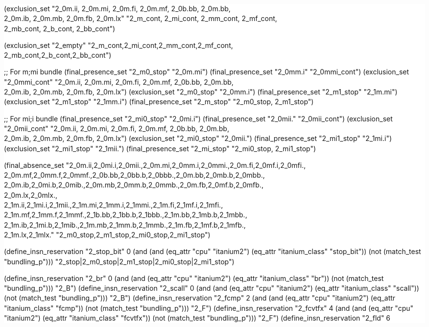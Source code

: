 (exclusion_set
   "2_0m.ii, 2_0m.mi, 2_0m.fi, 2_0m.mf, 2_0b.bb, 2_0m.bb,\
    2_0m.ib, 2_0m.mb, 2_0m.fb, 2_0m.lx"
   "2_m_cont, 2_mi_cont, 2_mm_cont, 2_mf_cont,\
    2_mb_cont, 2_b_cont, 2_bb_cont")

(exclusion_set "2_empty"
               "2_m_cont,2_mi_cont,2_mm_cont,2_mf_cont,\
                2_mb_cont,2_b_cont,2_bb_cont")

;; For m;mi bundle
(final_presence_set "2_m0_stop" "2_0m.mi")
(final_presence_set "2_0mm.i" "2_0mmi_cont")
(exclusion_set "2_0mmi_cont"
   "2_0m.ii, 2_0m.mi, 2_0m.fi, 2_0m.mf, 2_0b.bb, 2_0m.bb,\
    2_0m.ib, 2_0m.mb, 2_0m.fb, 2_0m.lx")
(exclusion_set "2_m0_stop" "2_0mm.i")
(final_presence_set "2_m1_stop" "2_1m.mi")
(exclusion_set "2_m1_stop" "2_1mm.i")
(final_presence_set "2_m_stop" "2_m0_stop, 2_m1_stop")

;; For mi;i bundle
(final_presence_set "2_mi0_stop" "2_0mi.i")
(final_presence_set "2_0mii." "2_0mii_cont")
(exclusion_set "2_0mii_cont"
   "2_0m.ii, 2_0m.mi, 2_0m.fi, 2_0m.mf, 2_0b.bb, 2_0m.bb,\
    2_0m.ib, 2_0m.mb, 2_0m.fb, 2_0m.lx")
(exclusion_set "2_mi0_stop" "2_0mii.")
(final_presence_set "2_mi1_stop" "2_1mi.i")
(exclusion_set "2_mi1_stop" "2_1mii.")
(final_presence_set "2_mi_stop" "2_mi0_stop, 2_mi1_stop")

(final_absence_set
   "2_0m.ii,2_0mi.i,2_0mii.,2_0m.mi,2_0mm.i,2_0mmi.,2_0m.fi,2_0mf.i,2_0mfi.,\
    2_0m.mf,2_0mm.f,2_0mmf.,2_0b.bb,2_0bb.b,2_0bbb.,2_0m.bb,2_0mb.b,2_0mbb.,\
    2_0m.ib,2_0mi.b,2_0mib.,2_0m.mb,2_0mm.b,2_0mmb.,2_0m.fb,2_0mf.b,2_0mfb.,\
    2_0m.lx,2_0mlx., \
    2_1m.ii,2_1mi.i,2_1mii.,2_1m.mi,2_1mm.i,2_1mmi.,2_1m.fi,2_1mf.i,2_1mfi.,\
    2_1m.mf,2_1mm.f,2_1mmf.,2_1b.bb,2_1bb.b,2_1bbb.,2_1m.bb,2_1mb.b,2_1mbb.,\
    2_1m.ib,2_1mi.b,2_1mib.,2_1m.mb,2_1mm.b,2_1mmb.,2_1m.fb,2_1mf.b,2_1mfb.,\
    2_1m.lx,2_1mlx."
   "2_m0_stop,2_m1_stop,2_mi0_stop,2_mi1_stop")

(define_insn_reservation "2_stop_bit" 0
  (and (and (eq_attr "cpu" "itanium2")
            (eq_attr "itanium_class" "stop_bit"))
       (not (match_test "bundling_p")))
  "2_stop|2_m0_stop|2_m1_stop|2_mi0_stop|2_mi1_stop")

(define_insn_reservation "2_br"      0
  (and (and (eq_attr "cpu" "itanium2")
            (eq_attr "itanium_class" "br"))
       (not (match_test "bundling_p"))) "2_B")
(define_insn_reservation "2_scall"   0
  (and (and (eq_attr "cpu" "itanium2")
            (eq_attr "itanium_class" "scall"))
       (not (match_test "bundling_p"))) "2_B")
(define_insn_reservation "2_fcmp"    2
  (and (and (eq_attr "cpu" "itanium2")
            (eq_attr "itanium_class" "fcmp"))
       (not (match_test "bundling_p"))) "2_F")
(define_insn_reservation "2_fcvtfx"  4
  (and (and (eq_attr "cpu" "itanium2")
            (eq_attr "itanium_class" "fcvtfx"))
       (not (match_test "bundling_p"))) "2_F")
(define_insn_reservation "2_fld"     6
